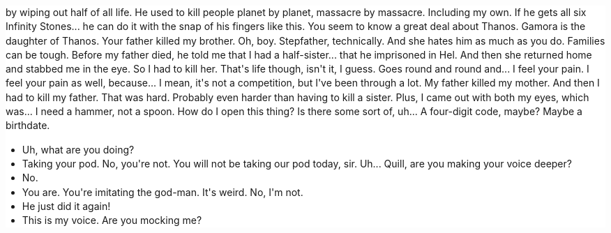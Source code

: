 by wiping out
half of all life.
He used to kill people
planet by planet,
massacre by massacre.
Including my own.
If he gets
all six Infinity Stones...
he can do it with the snap
of his fingers like this.
You seem to know
a great deal about Thanos.
Gamora
is the daughter of Thanos.
Your father killed my brother.
Oh, boy.
Stepfather, technically.
And she hates him
as much as you do.
Families can be tough.
Before my father died,
he told me
that I had a half-sister...
that he imprisoned in Hel.
And then she returned home
and stabbed me in the eye.
So I had to kill her.
That's life though,
isn't it, I guess.
Goes round and round and...
I feel your pain.
I feel your pain as well,
because...
I mean,
it's not a competition,
but I've been through a lot.
My father killed my mother.
And then I had to kill
my father.
That was hard.
Probably even harder
than having to kill a sister.
Plus, I came out with
both my eyes, which was...
I need a hammer, not a spoon.
How do I open this thing?
Is there some sort of, uh...
A four-digit code, maybe?
Maybe a birthdate.
- Uh, what are you doing?
- Taking your pod.
No, you're not.
You will not be taking
our pod today, sir.
Uh... Quill, are you making
your voice deeper?
- No.
- You are.
You're imitating the god-man.
It's weird.
No, I'm not.
- He just did it again!
- This is my voice.
Are you mocking me?